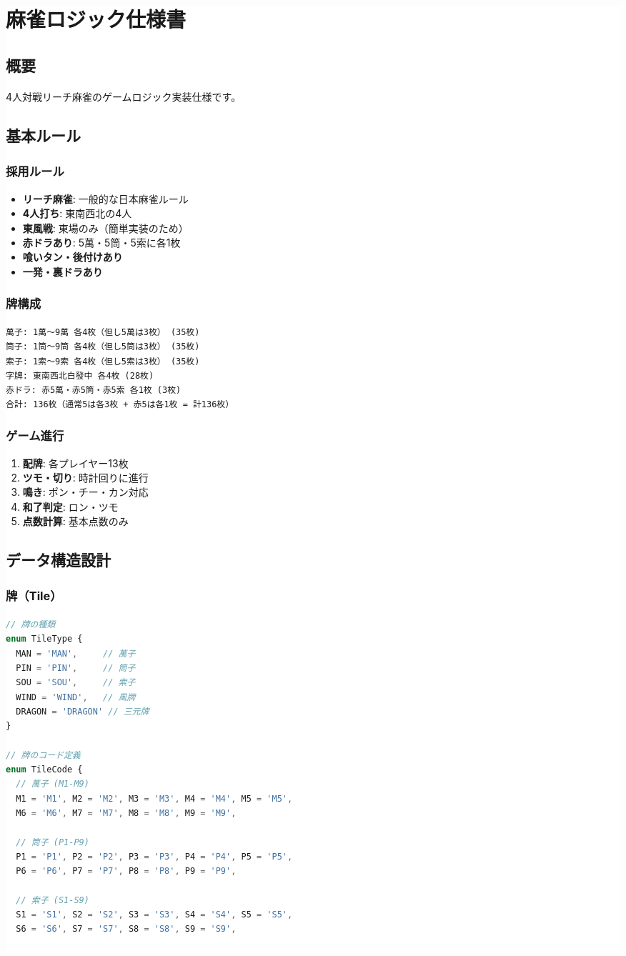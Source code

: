# 麻雀ロジック仕様書

## 概要

4人対戦リーチ麻雀のゲームロジック実装仕様です。

## 基本ルール

### 採用ルール
- **リーチ麻雀**: 一般的な日本麻雀ルール
- **4人打ち**: 東南西北の4人
- **東風戦**: 東場のみ（簡単実装のため）
- **赤ドラあり**: 5萬・5筒・5索に各1枚
- **喰いタン・後付けあり**
- **一発・裏ドラあり**

### 牌構成
```
萬子: 1萬〜9萬 各4枚（但し5萬は3枚） (35枚)
筒子: 1筒〜9筒 各4枚（但し5筒は3枚） (35枚) 
索子: 1索〜9索 各4枚（但し5索は3枚） (35枚)
字牌: 東南西北白發中 各4枚 (28枚)
赤ドラ: 赤5萬・赤5筒・赤5索 各1枚 (3枚)
合計: 136枚（通常5は各3枚 + 赤5は各1枚 = 計136枚）
```

### ゲーム進行
1. **配牌**: 各プレイヤー13枚
2. **ツモ・切り**: 時計回りに進行
3. **鳴き**: ポン・チー・カン対応
4. **和了判定**: ロン・ツモ
5. **点数計算**: 基本点数のみ

## データ構造設計

### 牌（Tile）
```typescript
// 牌の種類
enum TileType {
  MAN = 'MAN',     // 萬子
  PIN = 'PIN',     // 筒子  
  SOU = 'SOU',     // 索子
  WIND = 'WIND',   // 風牌
  DRAGON = 'DRAGON' // 三元牌
}

// 牌のコード定義
enum TileCode {
  // 萬子 (M1-M9)
  M1 = 'M1', M2 = 'M2', M3 = 'M3', M4 = 'M4', M5 = 'M5',
  M6 = 'M6', M7 = 'M7', M8 = 'M8', M9 = 'M9',
  
  // 筒子 (P1-P9)
  P1 = 'P1', P2 = 'P2', P3 = 'P3', P4 = 'P4', P5 = 'P5',
  P6 = 'P6', P7 = 'P7', P8 = 'P8', P9 = 'P9',
  
  // 索子 (S1-S9)
  S1 = 'S1', S2 = 'S2', S3 = 'S3', S4 = 'S4', S5 = 'S5',
  S6 = 'S6', S7 = 'S7', S8 = 'S8', S9 = 'S9',
  
```